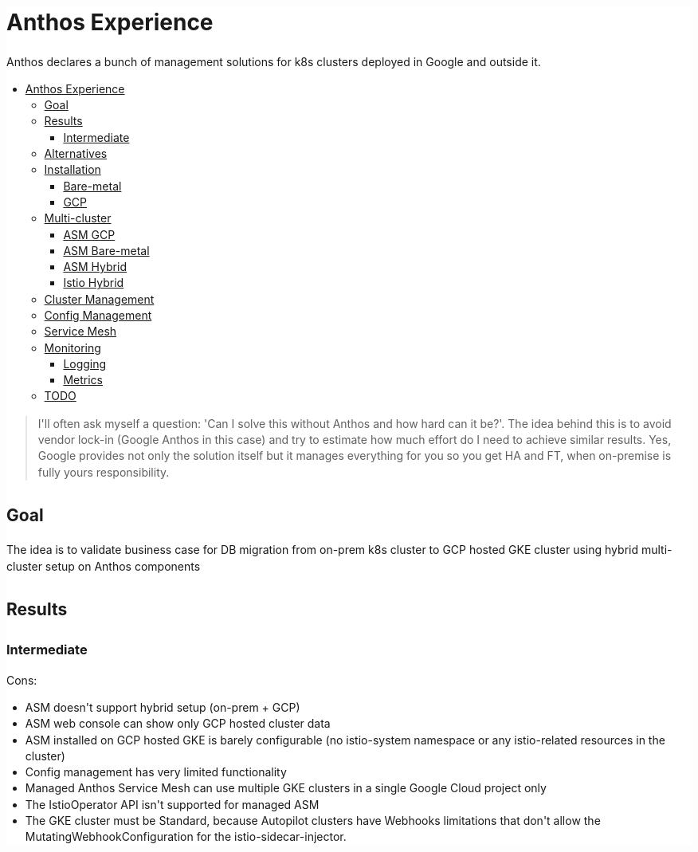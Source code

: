 # Anthos Experience

Anthos declares a bunch of management solutions for k8s clusters deployed in Google and outside it.

- [Anthos Experience](#anthos-experience)
  - [Goal](#goal)
  - [Results](#results)
    - [Intermediate](#intermediate)
  - [Alternatives](#alternatives)
  - [Installation](#installation)
    - [Bare-metal](#bare-metal)
    - [GCP](#gcp)
  - [Multi-cluster](#multi-cluster)
    - [ASM GCP](#asm-gcp)
    - [ASM Bare-metal](#asm-bare-metal)
    - [ASM Hybrid](#asm-hybrid)
    - [Istio Hybrid](#istio-hybrid)
  - [Cluster Management](#cluster-management)
  - [Config Management](#config-management)
  - [Service Mesh](#service-mesh)
  - [Monitoring](#monitoring)
    - [Logging](#logging)
    - [Metrics](#metrics)
  - [TODO](#todo)

> I'll often ask myself a question: 'Can I solve this without Anthos and how hard can it be?'. The idea behind this is to avoid vendor lock-in (Google Anthos in this case) and try to estimate how much effort do I need to achieve similar results. Yes, Google provides not only the solution itself but it manages everything for you so you get HA and FT, when on-premise is fully yours responsibility.

## Goal

The idea is to validate business case for DB migration from on-prem k8s cluster to GCP hosted GKE cluster using hybrid multi-cluster setup on Anthos components

## Results

### Intermediate

Cons:

- ASM doesn't support hybrid setup (on-prem + GCP)
- ASM web console can show only GCP hosted cluster data
- ASM installed on GCP hosted GKE is barely configurable (no istio-system namespace or any istio-related resources in the cluster)
- Config management has very limited functionality
- Managed Anthos Service Mesh can use multiple GKE clusters in a single Google Cloud project only
- The IstioOperator API isn't supported for managed ASM
- The GKE cluster must be Standard, because Autopilot clusters have Webhooks limitations that don't allow the MutatingWebhookConfiguration for the istio-sidecar-injector.
